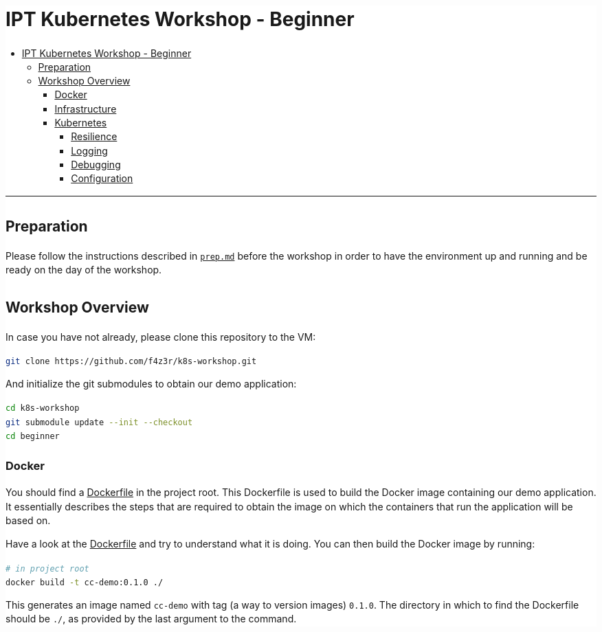 # IPT Kubernetes Workshop - Beginner


- [IPT Kubernetes Workshop - Beginner](#ipt-kubernetes-workshop-beginner)
  - [Preparation](#preparation)
  - [Workshop Overview](#workshop-overview)
    - [Docker](#docker)
    - [Infrastructure](#infrastructure)
    - [Kubernetes](#kubernetes)
      - [Resilience](#resilience)
      - [Logging](#logging)
      - [Debugging](#debugging)
      - [Configuration](#configuration)


---

## Preparation

Please follow the instructions described in [`prep.md`][0] before the workshop in order to have the
environment up and running and be ready on the day of the workshop.

[0]: ../prep.md

## Workshop Overview

In case you have not already, please clone this repository to the VM:

```bash
git clone https://github.com/f4z3r/k8s-workshop.git
```

And initialize the git submodules to obtain our demo application:

```bash
cd k8s-workshop
git submodule update --init --checkout
cd beginner
```

### Docker

You should find a [Dockerfile][1] in the project root. This Dockerfile is used to build the Docker
image containing our demo application. It essentially describes the steps that are required to
obtain the image on which the containers that run the application will be based on.

Have a look at the [Dockerfile][1] and try to understand what it is doing. You can then build the
Docker image by running:

```bash
# in project root
docker build -t cc-demo:0.1.0 ./
```

This generates an image named `cc-demo` with tag (a way to version images) `0.1.0`. The directory
in which to find the Dockerfile should be `./`, as provided by the last argument to the command.


[1]: ./Dockerfile
[configmap]: ./manifests/app/configmap.yaml